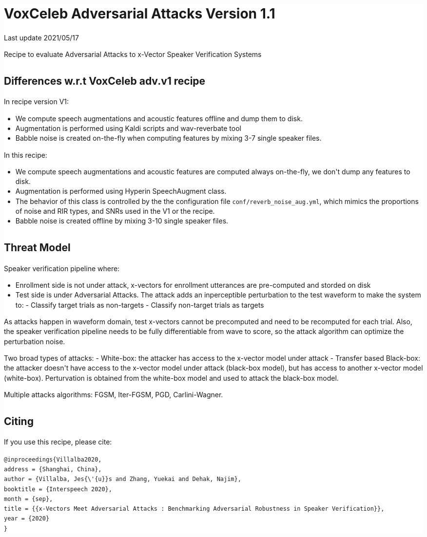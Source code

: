 # VoxCeleb Adversarial Attacks Version 1.1

Last update 2021/05/17

Recipe to evaluate Adversarial Attacks to x-Vector Speaker Verification Systems

## Differences w.r.t VoxCeleb adv.v1 recipe

In recipe version V1: 
   - We compute speech augmentations and acoustic features offline and dump them to disk. 
   - Augmentation is performed using Kaldi scripts and wav-reverbate tool
   - Babble noise is created on-the-fly when computing features by mixing 3-7 single speaker files.

In this recipe:
   - We compute speech augmentations and acoustic features are computed always on-the-fly,
     we don't dump any features to disk. 
   - Augmentation is performed using Hyperin SpeechAugment class.
   - The behavior of this class is controlled 
     by the the configuration file `conf/reverb_noise_aug.yml`, 
     which mimics the proportions of noise and RIR types, and SNRs used in the V1 or the recipe.
   - Babble noise is created offline by mixing 3-10 single speaker files.


## Threat Model

Speaker verification pipeline where:
  - Enrollment side is not under attack, x-vectors for enrollment utterances are
    pre-computed and storded on disk
  - Test side is under Adversarial Attacks. 
    The attack adds an inperceptible perturbation to the 
    test waveform to make the system to:
        - Classify target trials as non-targets
        - Classify non-target trials as targets

As attacks happen in waveform domain, test x-vectors cannot be precomputed and
need to be recomputed for each trial.
Also, the speaker verification pipeline needs to be fully differentiable from wave to score,
so the attack algorithm can optimize the perturbation noise.

Two broad types of attacks:
    - White-box: the attacker has access to the x-vector model under attack
    - Transfer based Black-box: the attacker doesn't have access to the x-vector model under attack (black-box model),
       but has access to another x-vector model (white-box). Perturvation is obtained from the white-box model
       and used to attack the black-box model.

Multiple attacks algorithms: FGSM, Iter-FGSM, PGD, Carlini-Wagner.

## Citing

  If you use this recipe, please cite:
```
@inproceedings{Villalba2020,
address = {Shanghai, China},
author = {Villalba, Jes{\'{u}}s and Zhang, Yuekai and Dehak, Najim},
booktitle = {Interspeech 2020},
month = {sep},
title = {{x-Vectors Meet Adversarial Attacks : Benchmarking Adversarial Robustness in Speaker Verification}},
year = {2020}
}
```
